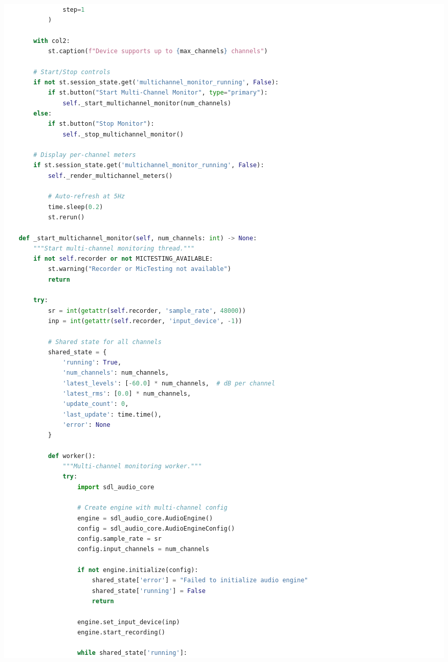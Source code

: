 ```python
                step=1
            )

        with col2:
            st.caption(f"Device supports up to {max_channels} channels")

        # Start/Stop controls
        if not st.session_state.get('multichannel_monitor_running', False):
            if st.button("Start Multi-Channel Monitor", type="primary"):
                self._start_multichannel_monitor(num_channels)
        else:
            if st.button("Stop Monitor"):
                self._stop_multichannel_monitor()

        # Display per-channel meters
        if st.session_state.get('multichannel_monitor_running', False):
            self._render_multichannel_meters()

            # Auto-refresh at 5Hz
            time.sleep(0.2)
            st.rerun()

    def _start_multichannel_monitor(self, num_channels: int) -> None:
        """Start multi-channel monitoring thread."""
        if not self.recorder or not MICTESTING_AVAILABLE:
            st.warning("Recorder or MicTesting not available")
            return

        try:
            sr = int(getattr(self.recorder, 'sample_rate', 48000))
            inp = int(getattr(self.recorder, 'input_device', -1))

            # Shared state for all channels
            shared_state = {
                'running': True,
                'num_channels': num_channels,
                'latest_levels': [-60.0] * num_channels,  # dB per channel
                'latest_rms': [0.0] * num_channels,
                'update_count': 0,
                'last_update': time.time(),
                'error': None
            }

            def worker():
                """Multi-channel monitoring worker."""
                try:
                    import sdl_audio_core

                    # Create engine with multi-channel config
                    engine = sdl_audio_core.AudioEngine()
                    config = sdl_audio_core.AudioEngineConfig()
                    config.sample_rate = sr
                    config.input_channels = num_channels

                    if not engine.initialize(config):
                        shared_state['error'] = "Failed to initialize audio engine"
                        shared_state['running'] = False
                        return

                    engine.set_input_device(inp)
                    engine.start_recording()

                    while shared_state['running']:
```